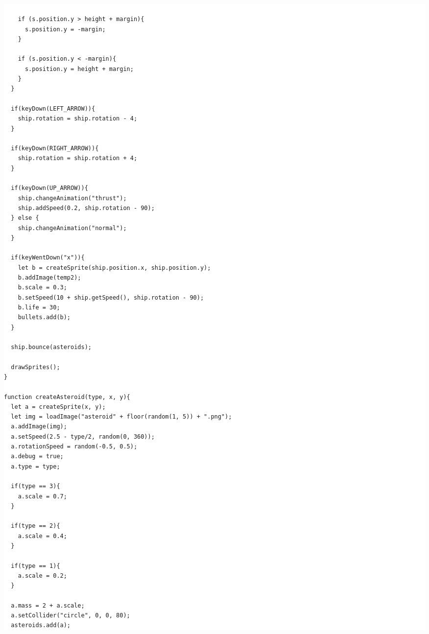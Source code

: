 ~~~
    
    if (s.position.y > height + margin){
      s.position.y = -margin;
    }
    
    if (s.position.y < -margin){
      s.position.y = height + margin;
    }
  }
  
  if(keyDown(LEFT_ARROW)){
    ship.rotation = ship.rotation - 4;
  }
  
  if(keyDown(RIGHT_ARROW)){
    ship.rotation = ship.rotation + 4;
  }
  
  if(keyDown(UP_ARROW)){
    ship.changeAnimation("thrust");
    ship.addSpeed(0.2, ship.rotation - 90);
  } else {
    ship.changeAnimation("normal");
  }
  
  if(keyWentDown("x")){
    let b = createSprite(ship.position.x, ship.position.y);
    b.addImage(temp2);
    b.scale = 0.3;
    b.setSpeed(10 + ship.getSpeed(), ship.rotation - 90);
    b.life = 30;
    bullets.add(b);
  }
  
  ship.bounce(asteroids);
  
  drawSprites();
}

function createAsteroid(type, x, y){
  let a = createSprite(x, y);
  let img = loadImage("asteroid" + floor(random(1, 5)) + ".png");
  a.addImage(img);
  a.setSpeed(2.5 - type/2, random(0, 360));
  a.rotationSpeed = random(-0.5, 0.5);
  a.debug = true;
  a.type = type;
  
  if(type == 3){
    a.scale = 0.7;
  }
  
  if(type == 2){
    a.scale = 0.4;
  }
  
  if(type == 1){
    a.scale = 0.2;
  }
  
  a.mass = 2 + a.scale;
  a.setCollider("circle", 0, 0, 80);
  asteroids.add(a);
~~~